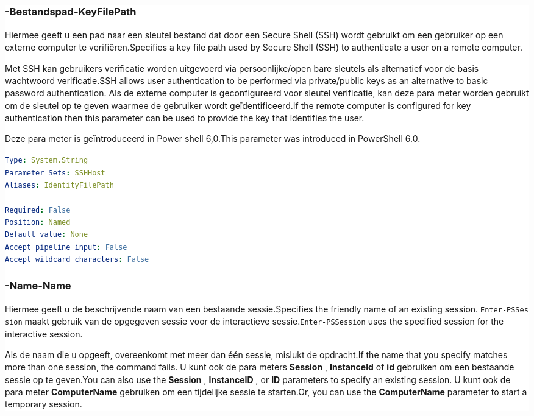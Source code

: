 ### <span data-ttu-id="5a6c2-272">-Bestandspad</span><span class="sxs-lookup"><span data-stu-id="5a6c2-272">-KeyFilePath</span></span>

<span data-ttu-id="5a6c2-273">Hiermee geeft u een pad naar een sleutel bestand dat door een Secure Shell (SSH) wordt gebruikt om een gebruiker op een externe computer te verifiëren.</span><span class="sxs-lookup"><span data-stu-id="5a6c2-273">Specifies a key file path used by Secure Shell (SSH) to authenticate a user on a remote computer.</span></span>

<span data-ttu-id="5a6c2-274">Met SSH kan gebruikers verificatie worden uitgevoerd via persoonlijke/open bare sleutels als alternatief voor de basis wachtwoord verificatie.</span><span class="sxs-lookup"><span data-stu-id="5a6c2-274">SSH allows user authentication to be performed via private/public keys as an alternative to basic password authentication.</span></span> <span data-ttu-id="5a6c2-275">Als de externe computer is geconfigureerd voor sleutel verificatie, kan deze para meter worden gebruikt om de sleutel op te geven waarmee de gebruiker wordt geïdentificeerd.</span><span class="sxs-lookup"><span data-stu-id="5a6c2-275">If the remote computer is configured for key authentication then this parameter can be used to provide the key that identifies the user.</span></span>

<span data-ttu-id="5a6c2-276">Deze para meter is geïntroduceerd in Power shell 6,0.</span><span class="sxs-lookup"><span data-stu-id="5a6c2-276">This parameter was introduced in PowerShell 6.0.</span></span>

```yaml
Type: System.String
Parameter Sets: SSHHost
Aliases: IdentityFilePath

Required: False
Position: Named
Default value: None
Accept pipeline input: False
Accept wildcard characters: False
```

### <span data-ttu-id="5a6c2-277">-Name</span><span class="sxs-lookup"><span data-stu-id="5a6c2-277">-Name</span></span>

<span data-ttu-id="5a6c2-278">Hiermee geeft u de beschrijvende naam van een bestaande sessie.</span><span class="sxs-lookup"><span data-stu-id="5a6c2-278">Specifies the friendly name of an existing session.</span></span> <span data-ttu-id="5a6c2-279">`Enter-PSSession` maakt gebruik van de opgegeven sessie voor de interactieve sessie.</span><span class="sxs-lookup"><span data-stu-id="5a6c2-279">`Enter-PSSession` uses the specified session for the interactive session.</span></span>

<span data-ttu-id="5a6c2-280">Als de naam die u opgeeft, overeenkomt met meer dan één sessie, mislukt de opdracht.</span><span class="sxs-lookup"><span data-stu-id="5a6c2-280">If the name that you specify matches more than one session, the command fails.</span></span> <span data-ttu-id="5a6c2-281">U kunt ook de para meters **Session** , **InstanceId** of **id** gebruiken om een bestaande sessie op te geven.</span><span class="sxs-lookup"><span data-stu-id="5a6c2-281">You can also use the **Session** , **InstanceID** , or **ID** parameters to specify an existing session.</span></span> <span data-ttu-id="5a6c2-282">U kunt ook de para meter **ComputerName** gebruiken om een tijdelijke sessie te starten.</span><span class="sxs-lookup"><span data-stu-id="5a6c2-282">Or, you can use the **ComputerName** parameter to start a temporary session.</span></span>
